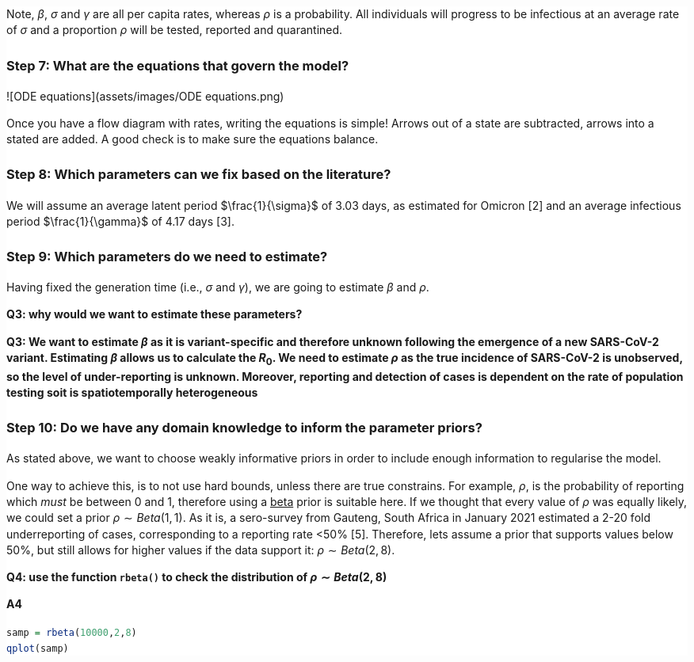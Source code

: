 
Note, $\beta$, $\sigma$ and $\gamma$ are all per capita rates, whereas $\rho$ is a probability. All individuals will progress to be infectious at an average rate of $\sigma$ and a proportion $\rho$ will be tested, reported and quarantined.




### Step 7: What are the equations that govern the model?

![ODE equations](assets/images/ODE equations.png)


Once you have a flow diagram with rates, writing the equations is simple! Arrows out of a state are subtracted, arrows into a stated are added. A good check is to make sure the equations balance. 

### Step 8: Which parameters can we fix based on the literature?

We will assume an average latent period $\frac{1}{\sigma}$ of 3.03 days, as estimated for Omicron [2] and an average infectious period $\frac{1}{\gamma}$ of 4.17 days [3]. 

### Step 9: Which parameters do we need to estimate?

Having fixed the generation time (i.e., $\sigma$ and $\gamma$), we are going to estimate $\beta$ and $\rho$. 

**Q3: why would we want to estimate these parameters?**

**Q3: We want to estimate $\beta$ as it is variant-specific and therefore unknown following the emergence of a new SARS-CoV-2 variant. Estimating $\beta$ allows us to calculate the $R_0$. We need to estimate $\rho$ as the true incidence of SARS-CoV-2 is unobserved, so the level of under-reporting is unknown. Moreover, reporting and detection of cases is dependent on the rate of population testing soit is spatiotemporally heterogeneous**

### Step 10: Do we have any domain knowledge to inform the parameter priors?

As stated above, we want to choose weakly informative priors in order to include enough information to regularise the model. 

One way to achieve this, is to not use hard bounds, unless there are true constrains. For example, $\rho$, is the probability of reporting which *must* be between 0 and 1, therefore using a [beta](https://en.wikipedia.org/wiki/Beta_distribution) prior is suitable here. If we thought that every value of $\rho$ was equally likely, we could set a prior $\rho \sim Beta(1,1)$. As it is, a sero-survey from Gauteng, South Africa in January 2021 estimated a 2-20 fold underreporting of cases, corresponding to a reporting rate <50% [5]. Therefore, lets assume a prior that supports values below 50%, but still allows for higher values if the data support it: $\rho \sim Beta(2,8)$. 


**Q4: use the function `rbeta()` to check the distribution of $\rho \sim Beta(2,8)$** 

**A4** 

```r
samp = rbeta(10000,2,8)
qplot(samp)
```
